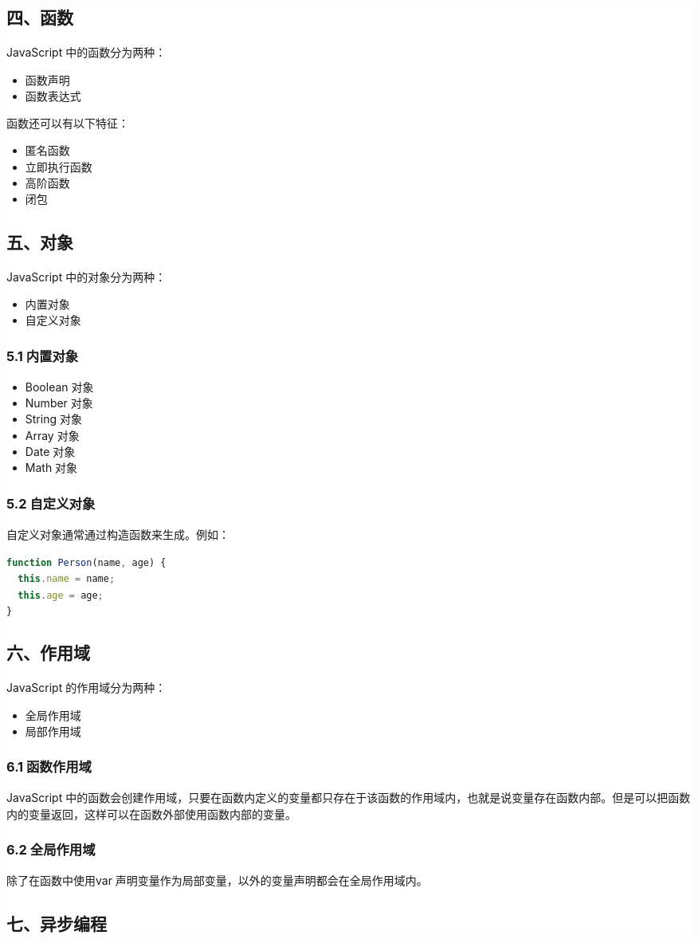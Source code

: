 ## 四、函数

JavaScript 中的函数分为两种：
- 函数声明
- 函数表达式

函数还可以有以下特征：
- 匿名函数
- 立即执行函数
- 高阶函数
- 闭包

## 五、对象

JavaScript 中的对象分为两种：
- 内置对象
- 自定义对象

### 5.1 内置对象
- Boolean 对象
- Number 对象
- String 对象
- Array 对象
- Date 对象
- Math 对象

### 5.2 自定义对象

自定义对象通常通过构造函数来生成。例如：
``` javascript
function Person(name, age) {
  this.name = name;
  this.age = age;
}
```

## 六、作用域

JavaScript 的作用域分为两种：
- 全局作用域
- 局部作用域

### 6.1 函数作用域

JavaScript 中的函数会创建作用域，只要在函数内定义的变量都只存在于该函数的作用域内，也就是说变量存在函数内部。但是可以把函数内的变量返回，这样可以在函数外部使用函数内部的变量。

### 6.2 全局作用域

除了在函数中使用var 声明变量作为局部变量，以外的变量声明都会在全局作用域内。

## 七、异步编程

